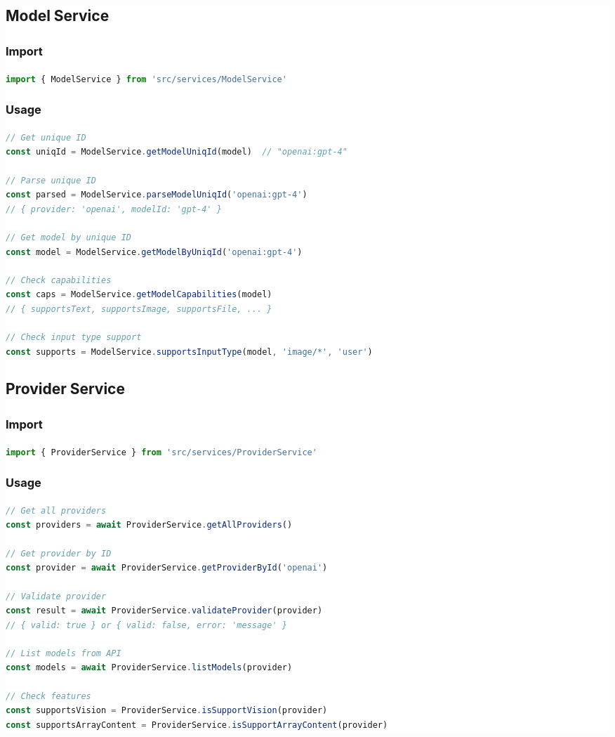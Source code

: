 ## Model Service

### Import
```typescript
import { ModelService } from 'src/services/ModelService'
```

### Usage
```typescript
// Get unique ID
const uniqId = ModelService.getModelUniqId(model)  // "openai:gpt-4"

// Parse unique ID
const parsed = ModelService.parseModelUniqId('openai:gpt-4')
// { provider: 'openai', modelId: 'gpt-4' }

// Get model by unique ID
const model = ModelService.getModelByUniqId('openai:gpt-4')

// Check capabilities
const caps = ModelService.getModelCapabilities(model)
// { supportsText, supportsImage, supportsFile, ... }

// Check input type support
const supports = ModelService.supportsInputType(model, 'image/*', 'user')
```

## Provider Service

### Import
```typescript
import { ProviderService } from 'src/services/ProviderService'
```

### Usage
```typescript
// Get all providers
const providers = await ProviderService.getAllProviders()

// Get provider by ID
const provider = await ProviderService.getProviderById('openai')

// Validate provider
const result = await ProviderService.validateProvider(provider)
// { valid: true } or { valid: false, error: 'message' }

// List models from API
const models = await ProviderService.listModels(provider)

// Check features
const supportsVision = ProviderService.isSupportVision(provider)
const supportsArrayContent = ProviderService.isSupportArrayContent(provider)
```
